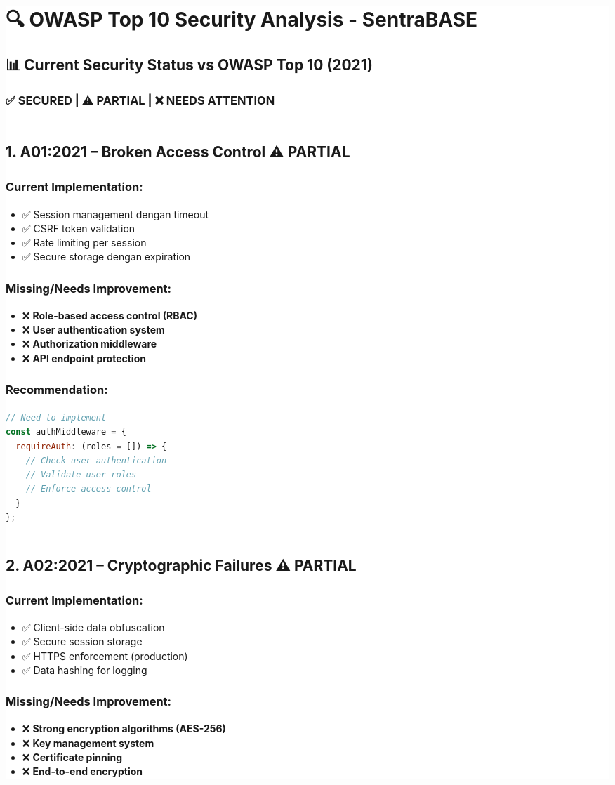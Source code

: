 # 🔍 OWASP Top 10 Security Analysis - SentraBASE

## 📊 Current Security Status vs OWASP Top 10 (2021)

### ✅ **SECURED** | ⚠️ **PARTIAL** | ❌ **NEEDS ATTENTION**

---

## 1. **A01:2021 – Broken Access Control** ⚠️ **PARTIAL**

### Current Implementation:
- ✅ Session management dengan timeout
- ✅ CSRF token validation
- ✅ Rate limiting per session
- ✅ Secure storage dengan expiration

### Missing/Needs Improvement:
- ❌ **Role-based access control (RBAC)**
- ❌ **User authentication system**
- ❌ **Authorization middleware**
- ❌ **API endpoint protection**

### Recommendation:
```javascript
// Need to implement
const authMiddleware = {
  requireAuth: (roles = []) => {
    // Check user authentication
    // Validate user roles
    // Enforce access control
  }
};
```

---

## 2. **A02:2021 – Cryptographic Failures** ⚠️ **PARTIAL**

### Current Implementation:
- ✅ Client-side data obfuscation
- ✅ Secure session storage
- ✅ HTTPS enforcement (production)
- ✅ Data hashing for logging

### Missing/Needs Improvement:
- ❌ **Strong encryption algorithms (AES-256)**
- ❌ **Key management system**
- ❌ **Certificate pinning**
- ❌ **End-to-end encryption**
